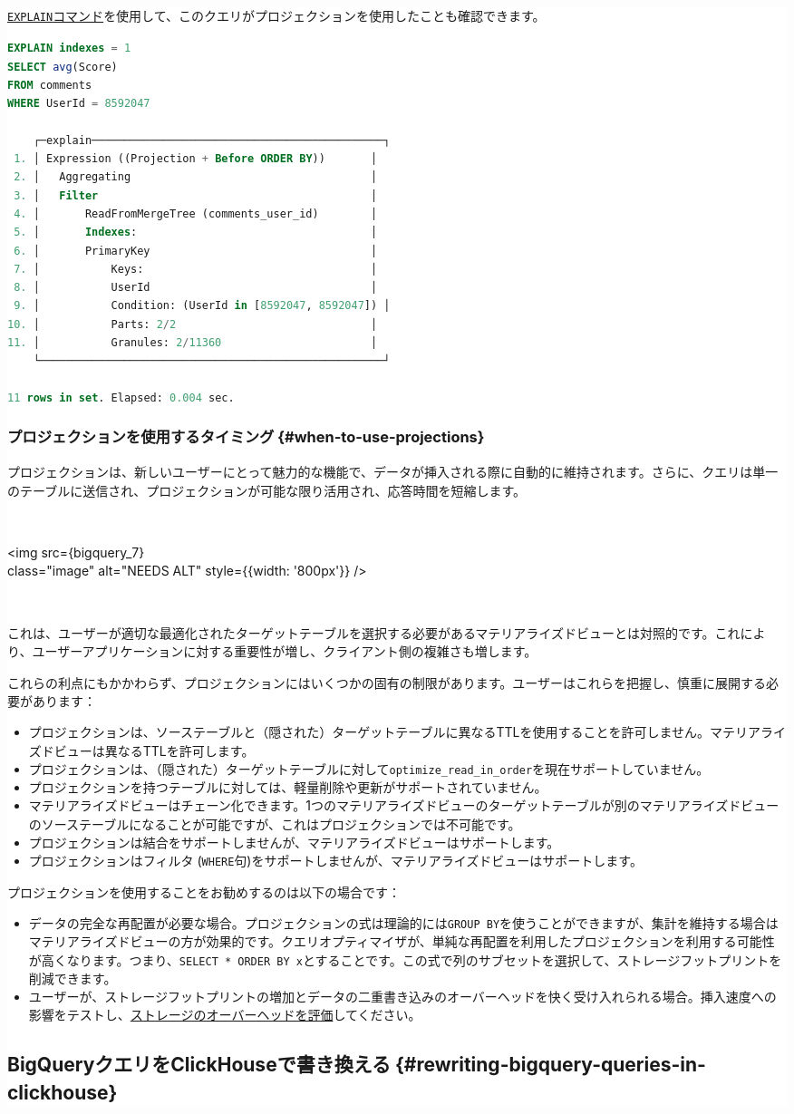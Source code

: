 [`EXPLAIN`コマンド](/sql-reference/statements/explain)を使用して、このクエリがプロジェクションを使用したことも確認できます。

```sql
EXPLAIN indexes = 1
SELECT avg(Score)
FROM comments
WHERE UserId = 8592047

	┌─explain─────────────────────────────────────────────┐
 1. │ Expression ((Projection + Before ORDER BY))     	│
 2. │   Aggregating                                   	│
 3. │ 	Filter                                      	│
 4. │   	ReadFromMergeTree (comments_user_id)      	│
 5. │   	Indexes:                                  	│
 6. │     	PrimaryKey                              	│
 7. │       	Keys:                                 	│
 8. │         	UserId                              	│
 9. │       	Condition: (UserId in [8592047, 8592047]) │
10. │       	Parts: 2/2                            	│
11. │       	Granules: 2/11360                     	│
	└─────────────────────────────────────────────────────┘

11 rows in set. Elapsed: 0.004 sec.
```
### プロジェクションを使用するタイミング {#when-to-use-projections}

プロジェクションは、新しいユーザーにとって魅力的な機能で、データが挿入される際に自動的に維持されます。さらに、クエリは単一のテーブルに送信され、プロジェクションが可能な限り活用され、応答時間を短縮します。

<br />

<img src={bigquery_7}    
  class="image"
  alt="NEEDS ALT"
  style={{width: '800px'}} />

<br />

これは、ユーザーが適切な最適化されたターゲットテーブルを選択する必要があるマテリアライズドビューとは対照的です。これにより、ユーザーアプリケーションに対する重要性が増し、クライアント側の複雑さも増します。

これらの利点にもかかわらず、プロジェクションにはいくつかの固有の制限があります。ユーザーはこれらを把握し、慎重に展開する必要があります：

- プロジェクションは、ソーステーブルと（隠された）ターゲットテーブルに異なるTTLを使用することを許可しません。マテリアライズドビューは異なるTTLを許可します。
- プロジェクションは、（隠された）ターゲットテーブルに対して`optimize_read_in_order`を現在サポートしていません。
- プロジェクションを持つテーブルに対しては、軽量削除や更新がサポートされていません。
- マテリアライズドビューはチェーン化できます。1つのマテリアライズドビューのターゲットテーブルが別のマテリアライズドビューのソーステーブルになることが可能ですが、これはプロジェクションでは不可能です。
- プロジェクションは結合をサポートしませんが、マテリアライズドビューはサポートします。
- プロジェクションはフィルタ (`WHERE`句)をサポートしませんが、マテリアライズドビューはサポートします。

プロジェクションを使用することをお勧めするのは以下の場合です：

- データの完全な再配置が必要な場合。プロジェクションの式は理論的には`GROUP BY`を使うことができますが、集計を維持する場合はマテリアライズドビューの方が効果的です。クエリオプティマイザが、単純な再配置を利用したプロジェクションを利用する可能性が高くなります。つまり、`SELECT * ORDER BY x`とすることです。この式で列のサブセットを選択して、ストレージフットプリントを削減できます。
- ユーザーが、ストレージフットプリントの増加とデータの二重書き込みのオーバーヘッドを快く受け入れられる場合。挿入速度への影響をテストし、[ストレージのオーバーヘッドを評価](https://data-compression/compression-in-clickhouse)してください。
## BigQueryクエリをClickHouseで書き換える {#rewriting-bigquery-queries-in-clickhouse}
